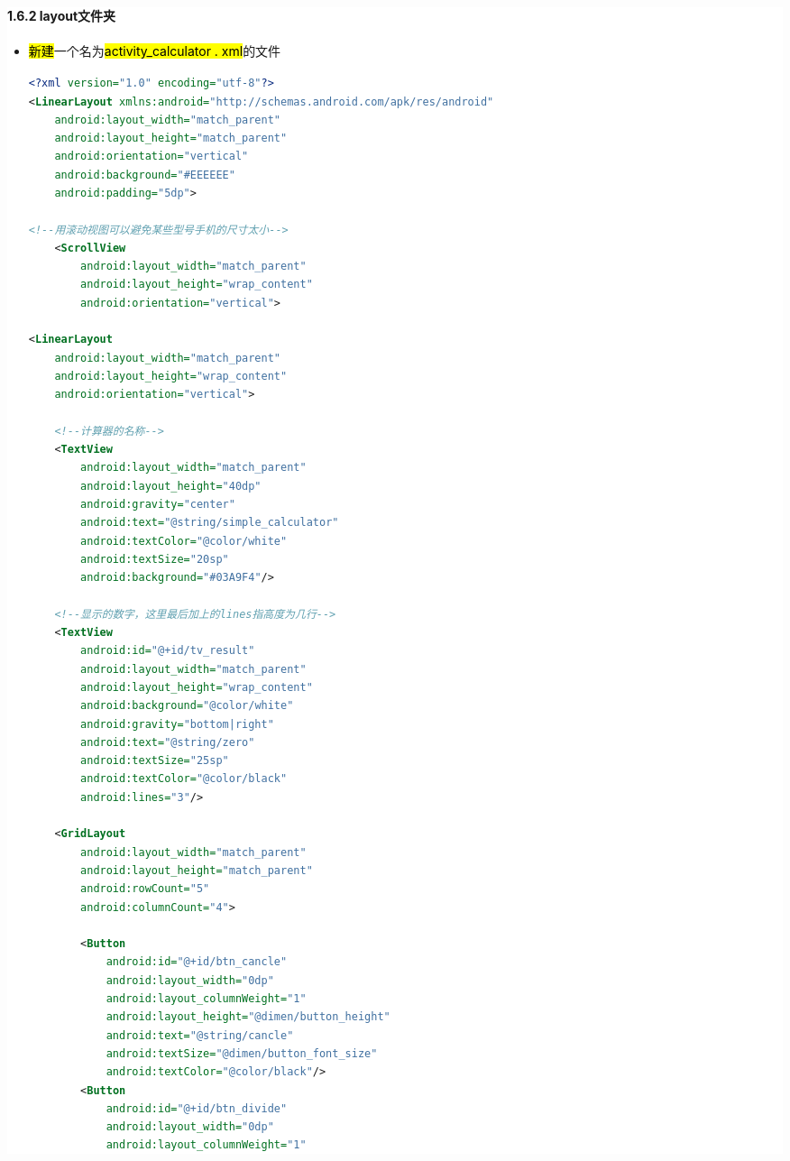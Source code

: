 #### 1.6.2 layout文件夹

- <mark>新建</mark>一个名为<mark>activity_calculator . xml</mark>的文件
  
  ```xml
  <?xml version="1.0" encoding="utf-8"?>
  <LinearLayout xmlns:android="http://schemas.android.com/apk/res/android"
      android:layout_width="match_parent"
      android:layout_height="match_parent"
      android:orientation="vertical"
      android:background="#EEEEEE"
      android:padding="5dp">
  
  <!--用滚动视图可以避免某些型号手机的尺寸太小-->
      <ScrollView
          android:layout_width="match_parent"
          android:layout_height="wrap_content"
          android:orientation="vertical">
  
  <LinearLayout
      android:layout_width="match_parent"
      android:layout_height="wrap_content"
      android:orientation="vertical">
  
      <!--计算器的名称-->
      <TextView
          android:layout_width="match_parent"
          android:layout_height="40dp"
          android:gravity="center"
          android:text="@string/simple_calculator"
          android:textColor="@color/white"
          android:textSize="20sp"
          android:background="#03A9F4"/>
  
      <!--显示的数字，这里最后加上的lines指高度为几行-->
      <TextView
          android:id="@+id/tv_result"
          android:layout_width="match_parent"
          android:layout_height="wrap_content"
          android:background="@color/white"
          android:gravity="bottom|right"
          android:text="@string/zero"
          android:textSize="25sp"
          android:textColor="@color/black"
          android:lines="3"/>
  
      <GridLayout
          android:layout_width="match_parent"
          android:layout_height="match_parent"
          android:rowCount="5"
          android:columnCount="4">
  
          <Button
              android:id="@+id/btn_cancle"
              android:layout_width="0dp"
              android:layout_columnWeight="1"
              android:layout_height="@dimen/button_height"
              android:text="@string/cancle"
              android:textSize="@dimen/button_font_size"
              android:textColor="@color/black"/>
          <Button
              android:id="@+id/btn_divide"
              android:layout_width="0dp"
              android:layout_columnWeight="1"
  ```